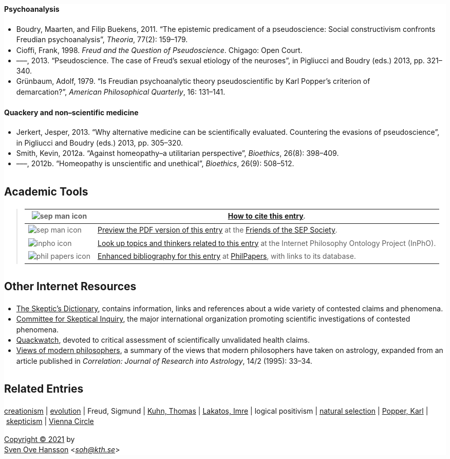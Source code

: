 #### Psychoanalysis

* Boudry, Maarten, and Filip Buekens, 2011. “The epistemic predicament of a pseudoscience: Social constructivism confronts Freudian psychoanalysis”, *Theoria*, 77(2): 159–179.
* Cioffi, Frank, 1998. *Freud and the Question of Pseudoscience*. Chigago: Open Court.
* –––, 2013. “Pseudoscience. The case of Freud’s sexual etiology of the neuroses”, in Pigliucci and Boudry (eds.) 2013, pp. 321–340.
* Grünbaum, Adolf, 1979. “Is Freudian psychoanalytic theory pseudoscientific by Karl Popper’s criterion of demarcation?”, *American Philosophical Quarterly*, 16: 131–141.

#### Quackery and non–scientific medicine

* Jerkert, Jesper, 2013. “Why alternative medicine can be scientifically evaluated. Countering the evasions of pseudoscience”, in Pigliucci and Boudry (eds.) 2013, pp. 305–320.
* Smith, Kevin, 2012a. “Against homeopathy–a utilitarian perspective”, *Bioethics*, 26(8): 398–409.
* –––, 2012b. “Homeopathy is unscientific and unethical”, *Bioethics*, 26(9): 508–512.

## Academic Tools

> | ![sep man icon](https://plato.stanford.edu/symbols/sepman-icon.jpg) | [How to cite this entry](https://plato.stanford.edu/cgi-bin/encyclopedia/archinfo.cgi?entry=pseudo-science). |
> | --- | --- |
> | ![sep man icon](https://plato.stanford.edu/symbols/sepman-icon.jpg) | [Preview the PDF version of this entry](https://leibniz.stanford.edu/friends/preview/pseudo-science/) at the [Friends of the SEP Society](https://leibniz.stanford.edu/friends/). |
> | ![inpho icon](https://plato.stanford.edu/symbols/inpho.png) | [Look up topics and thinkers related to this entry](https://www.inphoproject.org/entity?sep=pseudo-science&redirect=True) at the Internet Philosophy Ontology Project (InPhO). |
> | ![phil papers icon](https://plato.stanford.edu/symbols/pp.gif) | [Enhanced bibliography for this entry](http://philpapers.org/sep/pseudo-science/) at [PhilPapers](http://philpapers.org/), with links to its database. |

## Other Internet Resources

* [The Skeptic’s Dictionary](http://skepdic.com/), contains information, links and references about a wide variety of contested claims and phenomena.
* [Committee for Skeptical Inquiry](http://www.csicop.org/), the major international organization promoting scientific investigations of contested phenomena.
* [Quackwatch](http://www.quackwatch.com/), devoted to critical assessment of scientifically unvalidated health claims.
* [Views of modern philosophers](http://www.astrology-and-science.com/p-view2.htm), a summary of the views that modern philosophers have taken on astrology, expanded from an article published in *Correlation: Journal of Research into Astrology*, 14/2 (1995): 33–34.

## Related Entries

[creationism](https://plato.stanford.edu/entries/creationism/) | [evolution](https://plato.stanford.edu/entries/evolution/) | Freud, Sigmund | [Kuhn, Thomas](https://plato.stanford.edu/entries/thomas-kuhn/) | [Lakatos, Imre](https://plato.stanford.edu/entries/lakatos/) | logical positivism | [natural selection](https://plato.stanford.edu/entries/natural-selection/) | [Popper, Karl](https://plato.stanford.edu/entries/popper/) | [skepticism](https://plato.stanford.edu/entries/skepticism/) | [Vienna Circle](https://plato.stanford.edu/entries/vienna-circle/)

[Copyright © 2021](https://plato.stanford.edu/info.html#c) by  
[Sven Ove Hansson](http://people.kth.se/~soh/) <[*soh@kth.se*](mailto:soh%40kth%2ese)>

